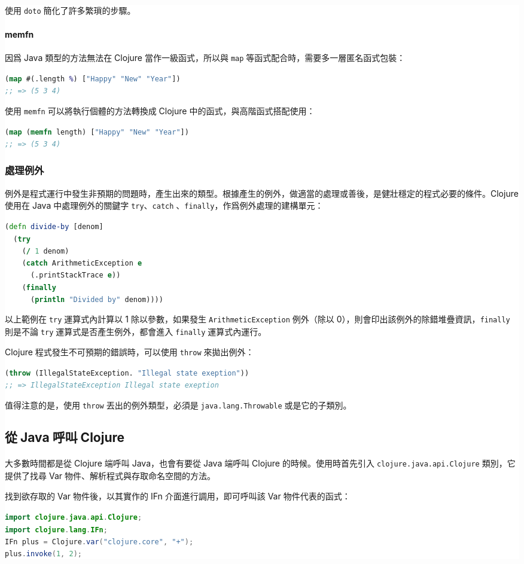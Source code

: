 使用 ```doto``` 簡化了許多繁瑣的步驟。

#### memfn

因爲 Java 類型的方法無法在 Clojure 當作一級函式，所以與 ```map``` 等函式配合時，需要多一層匿名函式包裝：

```clojure
(map #(.length %) ["Happy" "New" "Year"])
;; => (5 3 4)
```

使用 ```memfn``` 可以將執行個體的方法轉換成 Clojure 中的函式，與高階函式搭配使用：

```clojure
(map (memfn length) ["Happy" "New" "Year"])
;; => (5 3 4)
```

### 處理例外

例外是程式運行中發生非預期的問題時，產生出來的類型。根據產生的例外，做適當的處理或善後，是健壯穩定的程式必要的條件。Clojure 使用在 Java 中處理例外的關鍵字 ```try```、```catch``` 、```finally```，作爲例外處理的建構單元：

```clojure
(defn divide-by [denom]
  (try
    (/ 1 denom)
    (catch ArithmeticException e
      (.printStackTrace e))
    (finally
      (println "Divided by" denom))))
```

以上範例在 ```try``` 運算式內計算以 1 除以參數，如果發生 ```ArithmeticException``` 例外（除以 0），則會印出該例外的除錯堆疊資訊，```finally``` 則是不論 ```try``` 運算式是否產生例外，都會進入 ```finally``` 運算式內運行。

Clojure 程式發生不可預期的錯誤時，可以使用 ```throw``` 來拋出例外：

```clojure
(throw (IllegalStateException. "Illegal state exeption"))
;; => IllegalStateException Illegal state exeption
```

值得注意的是，使用 ```throw``` 丟出的例外類型，必須是 ```java.lang.Throwable``` 或是它的子類別。

## 從 Java 呼叫 Clojure

大多數時間都是從 Clojure 端呼叫 Java，也會有要從 Java 端呼叫 Clojure 的時候。使用時首先引入 ```clojure.java.api.Clojure``` 類別，它提供了找尋 Var 物件、解析程式與存取命名空間的方法。

找到欲存取的 Var 物件後，以其實作的 IFn 介面進行調用，即可呼叫該 Var 物件代表的函式：

```java
import clojure.java.api.Clojure;
import clojure.lang.IFn;
IFn plus = Clojure.var("clojure.core", "+");
plus.invoke(1, 2);
```
